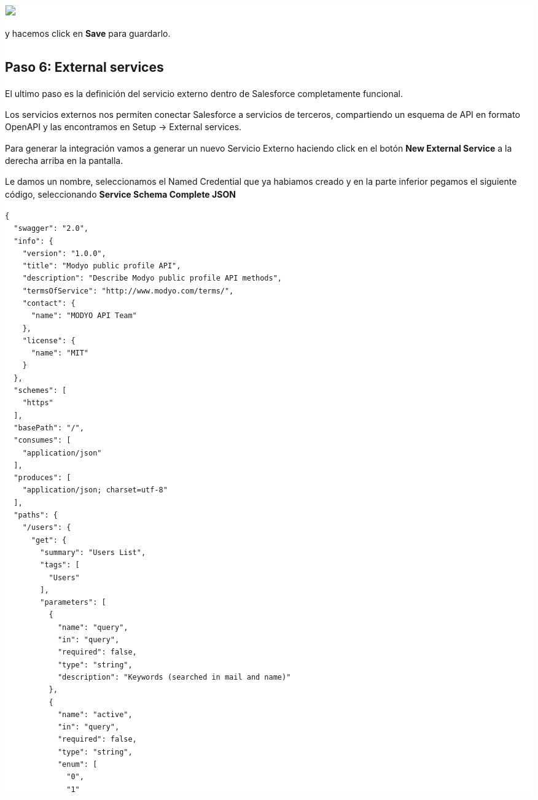 <img src="/assets/img/tutorials/saleforce/named_credentials.png" style="border: 1px solid rgb(238, 238, 238);max-width: 650px;margin: auto 0;"/>

y hacemos click en <b>Save</b> para guardarlo.

## Paso 6: External services

El ultimo paso es la definición del servicio externo dentro de Salesforce completamente funcional. 

Los servicios externos nos permiten conectar Salesforce a servicios de terceros, compartiendo un esquema de API en formato OpenAPI y las encontramos en Setup -> External services.

Para generar la integración vamos a generar un nuevo Servicio Externo haciendo click en el botón <b>New External Service</b> a la derecha arriba en la pantalla.

 Le damos un nombre, seleccionamos el Named Credential que ya habiamos creado y en la parte inferior pegamos el siguiente código, seleccionando <b>Service Schema Complete JSON</b>

```
{
  "swagger": "2.0",
  "info": {
    "version": "1.0.0",
    "title": "Modyo public profile API",
    "description": "Describe Modyo public profile API methods",
    "termsOfService": "http://www.modyo.com/terms/",
    "contact": {
      "name": "MODYO API Team"
    },
    "license": {
      "name": "MIT"
    }
  },
  "schemes": [
    "https"
  ],
  "basePath": "/",
  "consumes": [
    "application/json"
  ],
  "produces": [
    "application/json; charset=utf-8"
  ],
  "paths": {
    "/users": {
      "get": {
        "summary": "Users List",
        "tags": [
          "Users"
        ],
        "parameters": [
          {
            "name": "query",
            "in": "query",
            "required": false,
            "type": "string",
            "description": "Keywords (searched in mail and name)"
          },
          {
            "name": "active",
            "in": "query",
            "required": false,
            "type": "string",
            "enum": [
              "0",
              "1"
```